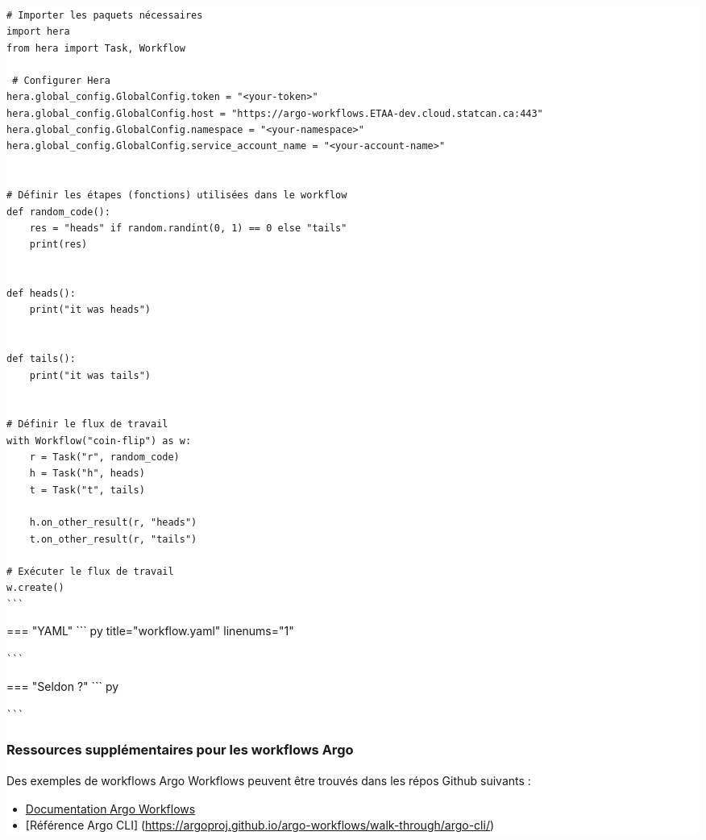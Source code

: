     # Importer les paquets nécessaires
    import hera
    from hera import Task, Workflow

     # Configurer Hera
    hera.global_config.GlobalConfig.token = "<your-token>"
    hera.global_config.GlobalConfig.host = "https://argo-workflows.ETAA-dev.cloud.statcan.ca:443"
    hera.global_config.GlobalConfig.namespace = "<your-namespace>"
    hera.global_config.GlobalConfig.service_account_name = "<your-account-name>"


    # Définir les étapes (fonctions) utilisées dans le workflow
    def random_code():
        res = "heads" if random.randint(0, 1) == 0 else "tails"
        print(res)


    def heads():
        print("it was heads")


    def tails():
        print("it was tails")


    # Définir le flux de travail
    with Workflow("coin-flip") as w:
        r = Task("r", random_code)
        h = Task("h", heads)
        t = Task("t", tails)

        h.on_other_result(r, "heads")
        t.on_other_result(r, "tails")

    # Exécuter le flux de travail
    w.create()
    ```
=== "YAML"
    ``` py title="workflow.yaml" linenums="1"

    ```
=== "Seldon ?"
    ``` py

    ```

### Ressources supplémentaires pour les workflows Argo

Des exemples de workflows Argo Workflows peuvent être trouvés dans les répos Github suivants :

- [Documentation Argo Workflows](https://argoproj.github.io/argo-workflows/)
- [Référence Argo CLI] (https://argoproj.github.io/argo-workflows/walk-through/argo-cli/)
